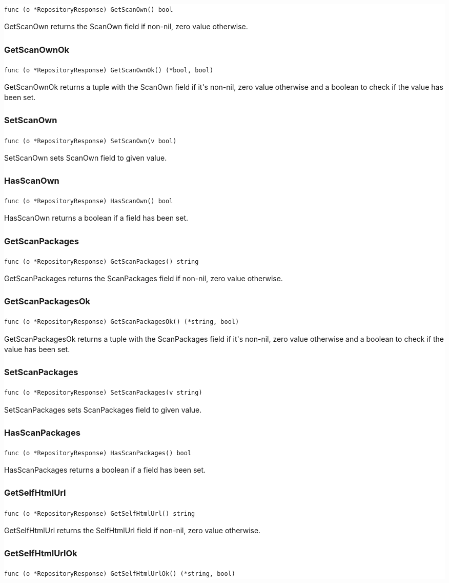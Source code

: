 `func (o *RepositoryResponse) GetScanOwn() bool`

GetScanOwn returns the ScanOwn field if non-nil, zero value otherwise.

### GetScanOwnOk

`func (o *RepositoryResponse) GetScanOwnOk() (*bool, bool)`

GetScanOwnOk returns a tuple with the ScanOwn field if it's non-nil, zero value otherwise
and a boolean to check if the value has been set.

### SetScanOwn

`func (o *RepositoryResponse) SetScanOwn(v bool)`

SetScanOwn sets ScanOwn field to given value.

### HasScanOwn

`func (o *RepositoryResponse) HasScanOwn() bool`

HasScanOwn returns a boolean if a field has been set.

### GetScanPackages

`func (o *RepositoryResponse) GetScanPackages() string`

GetScanPackages returns the ScanPackages field if non-nil, zero value otherwise.

### GetScanPackagesOk

`func (o *RepositoryResponse) GetScanPackagesOk() (*string, bool)`

GetScanPackagesOk returns a tuple with the ScanPackages field if it's non-nil, zero value otherwise
and a boolean to check if the value has been set.

### SetScanPackages

`func (o *RepositoryResponse) SetScanPackages(v string)`

SetScanPackages sets ScanPackages field to given value.

### HasScanPackages

`func (o *RepositoryResponse) HasScanPackages() bool`

HasScanPackages returns a boolean if a field has been set.

### GetSelfHtmlUrl

`func (o *RepositoryResponse) GetSelfHtmlUrl() string`

GetSelfHtmlUrl returns the SelfHtmlUrl field if non-nil, zero value otherwise.

### GetSelfHtmlUrlOk

`func (o *RepositoryResponse) GetSelfHtmlUrlOk() (*string, bool)`
